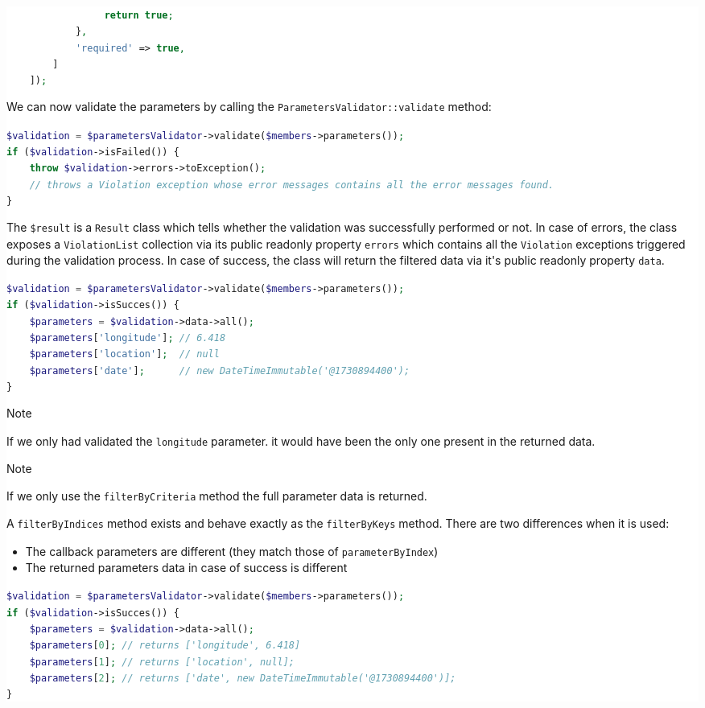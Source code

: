 ```php
                 return true; 
            },
            'required' => true,
        ]
    ]);
```

We can now validate the parameters by calling the `ParametersValidator::validate` method:

```php
$validation = $parametersValidator->validate($members->parameters());
if ($validation->isFailed()) {
    throw $validation->errors->toException(); 
    // throws a Violation exception whose error messages contains all the error messages found.
}
```

The `$result` is a `Result` class which tells whether the validation was successfully
performed or not. In case of errors, the class exposes a `ViolationList` collection via its 
public readonly property `errors` which contains all the `Violation` exceptions triggered
during the validation process. In case of success, the class will return the filtered
data via it's public readonly property `data`. 

```php
$validation = $parametersValidator->validate($members->parameters());
if ($validation->isSucces()) {
    $parameters = $validation->data->all();
    $parameters['longitude']; // 6.418
    $parameters['location'];  // null
    $parameters['date'];      // new DateTimeImmutable('@1730894400');
}
```

> [!NOTE]
> If we only had validated the `longitude` parameter. it would have been
> the only one present in the returned data.

> [!NOTE]
> If we only use the `filterByCriteria` method the full parameter data is returned.

 A `filterByIndices` method exists and behave exactly as the `filterByKeys` method.
There are two differences when it is used:
 
- The callback parameters are different (they match those of `parameterByIndex`)
- The returned parameters data in case of success is different

```php
$validation = $parametersValidator->validate($members->parameters());
if ($validation->isSucces()) {
    $parameters = $validation->data->all();
    $parameters[0]; // returns ['longitude', 6.418]
    $parameters[1]; // returns ['location', null];
    $parameters[2]; // returns ['date', new DateTimeImmutable('@1730894400')];
}
```
